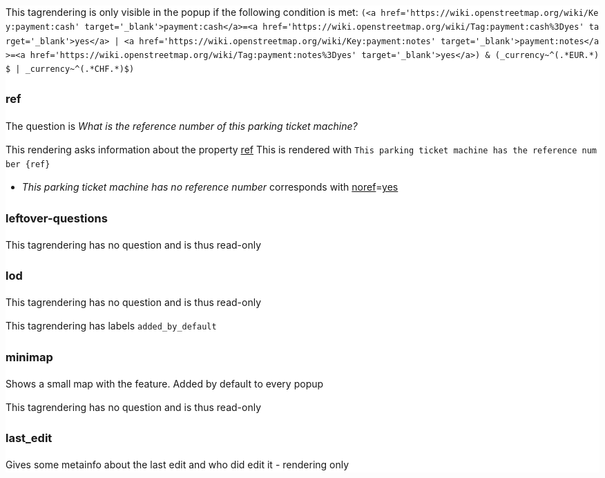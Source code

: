 
This tagrendering is only visible in the popup if the following condition is met: `(<a href='https://wiki.openstreetmap.org/wiki/Key:payment:cash' target='_blank'>payment:cash</a>=<a href='https://wiki.openstreetmap.org/wiki/Tag:payment:cash%3Dyes' target='_blank'>yes</a> | <a href='https://wiki.openstreetmap.org/wiki/Key:payment:notes' target='_blank'>payment:notes</a>=<a href='https://wiki.openstreetmap.org/wiki/Tag:payment:notes%3Dyes' target='_blank'>yes</a>) & (_currency~^(.*EUR.*)$ | _currency~^(.*CHF.*)$)`



### ref 



The question is  *What is the reference number of this parking ticket machine?*

This rendering asks information about the property  [ref](https://wiki.openstreetmap.org/wiki/Key:ref) This is rendered with  `This parking ticket machine has the reference number {ref}`



  - *This parking ticket machine has no reference number*  corresponds with  <a href='https://wiki.openstreetmap.org/wiki/Key:noref' target='_blank'>noref</a>=<a href='https://wiki.openstreetmap.org/wiki/Tag:noref%3Dyes' target='_blank'>yes</a>




### leftover-questions 



This tagrendering has no question and is thus read-only





### lod 



This tagrendering has no question and is thus read-only



This tagrendering has labels  `added_by_default`



### minimap 



Shows a small map with the feature. Added by default to every popup

This tagrendering has no question and is thus read-only





### last_edit 



Gives some metainfo about the last edit and who did edit it - rendering only
